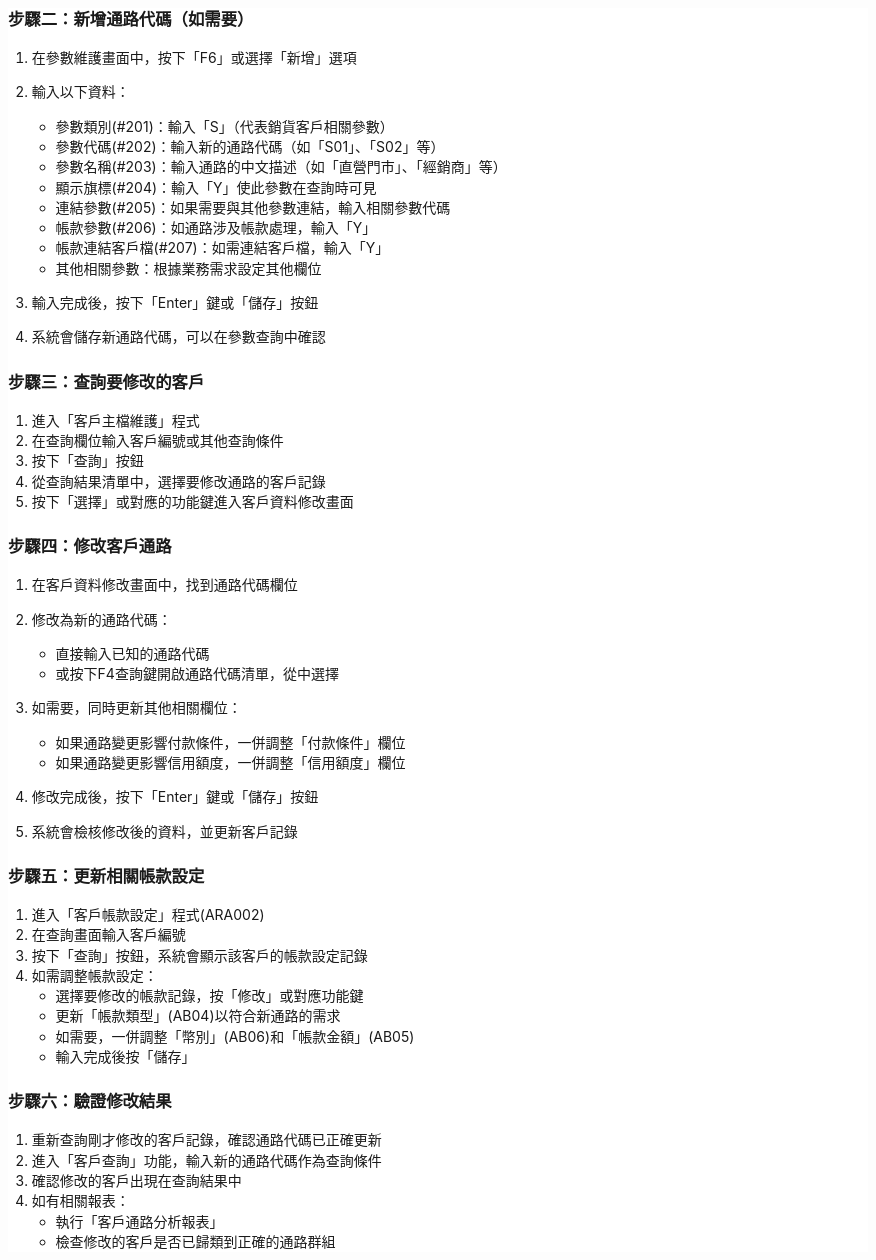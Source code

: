 ### 步驟二：新增通路代碼（如需要）

1. 在參數維護畫面中，按下「F6」或選擇「新增」選項
2. 輸入以下資料：
   - 參數類別(#201)：輸入「S」（代表銷貨客戶相關參數）
   - 參數代碼(#202)：輸入新的通路代碼（如「S01」、「S02」等）
   - 參數名稱(#203)：輸入通路的中文描述（如「直營門市」、「經銷商」等）
   - 顯示旗標(#204)：輸入「Y」使此參數在查詢時可見
   - 連結參數(#205)：如果需要與其他參數連結，輸入相關參數代碼
   - 帳款參數(#206)：如通路涉及帳款處理，輸入「Y」
   - 帳款連結客戶檔(#207)：如需連結客戶檔，輸入「Y」
   - 其他相關參數：根據業務需求設定其他欄位

3. 輸入完成後，按下「Enter」鍵或「儲存」按鈕
4. 系統會儲存新通路代碼，可以在參數查詢中確認

### 步驟三：查詢要修改的客戶

1. 進入「客戶主檔維護」程式
2. 在查詢欄位輸入客戶編號或其他查詢條件
3. 按下「查詢」按鈕
4. 從查詢結果清單中，選擇要修改通路的客戶記錄
5. 按下「選擇」或對應的功能鍵進入客戶資料修改畫面

### 步驟四：修改客戶通路

1. 在客戶資料修改畫面中，找到通路代碼欄位
2. 修改為新的通路代碼：
   - 直接輸入已知的通路代碼
   - 或按下F4查詢鍵開啟通路代碼清單，從中選擇
3. 如需要，同時更新其他相關欄位：
   - 如果通路變更影響付款條件，一併調整「付款條件」欄位
   - 如果通路變更影響信用額度，一併調整「信用額度」欄位

4. 修改完成後，按下「Enter」鍵或「儲存」按鈕
5. 系統會檢核修改後的資料，並更新客戶記錄

### 步驟五：更新相關帳款設定

1. 進入「客戶帳款設定」程式(ARA002)
2. 在查詢畫面輸入客戶編號
3. 按下「查詢」按鈕，系統會顯示該客戶的帳款設定記錄
4. 如需調整帳款設定：
   - 選擇要修改的帳款記錄，按「修改」或對應功能鍵
   - 更新「帳款類型」(AB04)以符合新通路的需求
   - 如需要，一併調整「幣別」(AB06)和「帳款金額」(AB05)
   - 輸入完成後按「儲存」

### 步驟六：驗證修改結果

1. 重新查詢剛才修改的客戶記錄，確認通路代碼已正確更新
2. 進入「客戶查詢」功能，輸入新的通路代碼作為查詢條件
3. 確認修改的客戶出現在查詢結果中
4. 如有相關報表：
   - 執行「客戶通路分析報表」
   - 檢查修改的客戶是否已歸類到正確的通路群組
